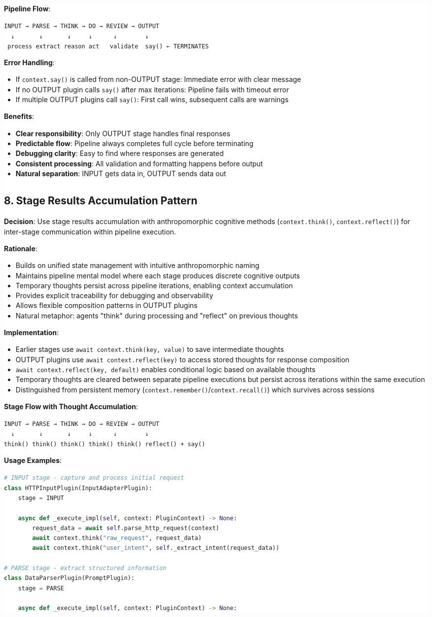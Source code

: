 **Pipeline Flow**:
```
INPUT → PARSE → THINK → DO → REVIEW → OUTPUT
  ↓       ↓       ↓     ↓      ↓        ↓
 process extract reason act   validate  say() ← TERMINATES
```

**Error Handling**:
- If `context.say()` is called from non-OUTPUT stage: Immediate error with clear message
- If no OUTPUT plugin calls `say()` after max iterations: Pipeline fails with timeout error
- If multiple OUTPUT plugins call `say()`: First call wins, subsequent calls are warnings

**Benefits**: 
- **Clear responsibility**: Only OUTPUT stage handles final responses
- **Predictable flow**: Pipeline always completes full cycle before terminating
- **Debugging clarity**: Easy to find where responses are generated
- **Consistent processing**: All validation and formatting happens before output
- **Natural separation**: INPUT gets data in, OUTPUT sends data out




## 8. Stage Results Accumulation Pattern

**Decision**: Use stage results accumulation with anthropomorphic cognitive methods (`context.think()`, `context.reflect()`) for inter-stage communication within pipeline execution.

**Rationale**:
- Builds on unified state management with intuitive anthropomorphic naming
- Maintains pipeline mental model where each stage produces discrete cognitive outputs
- Temporary thoughts persist across pipeline iterations, enabling context accumulation
- Provides explicit traceability for debugging and observability
- Allows flexible composition patterns in OUTPUT plugins
- Natural metaphor: agents "think" during processing and "reflect" on previous thoughts

**Implementation**:
- Earlier stages use `await context.think(key, value)` to save intermediate thoughts
- OUTPUT plugins use `await context.reflect(key)` to access stored thoughts for response composition
- `await context.reflect(key, default)` enables conditional logic based on available thoughts
- Temporary thoughts are cleared between separate pipeline executions but persist across iterations within the same execution
- Distinguished from persistent memory (`context.remember()`/`context.recall()`) which survives across sessions

**Stage Flow with Thought Accumulation**:
```
INPUT → PARSE → THINK → DO → REVIEW → OUTPUT
  ↓       ↓       ↓     ↓      ↓        ↓
think() think() think() think() think() reflect() + say()
```

**Usage Examples**:
```python
# INPUT stage - capture and process initial request
class HTTPInputPlugin(InputAdapterPlugin):
    stage = INPUT
    
    async def _execute_impl(self, context: PluginContext) -> None:
        request_data = await self.parse_http_request(context)
        await context.think("raw_request", request_data)
        await context.think("user_intent", self._extract_intent(request_data))

# PARSE stage - extract structured information
class DataParserPlugin(PromptPlugin):
    stage = PARSE
    
    async def _execute_impl(self, context: PluginContext) -> None:
```